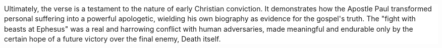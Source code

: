 Ultimately, the verse is a testament to the nature of early Christian conviction. It demonstrates how the Apostle Paul transformed personal suffering into a powerful apologetic, wielding his own biography as evidence for the gospel's truth. The "fight with beasts at Ephesus" was a real and harrowing conflict with human adversaries, made meaningful and endurable only by the certain hope of a future victory over the final enemy, Death itself.